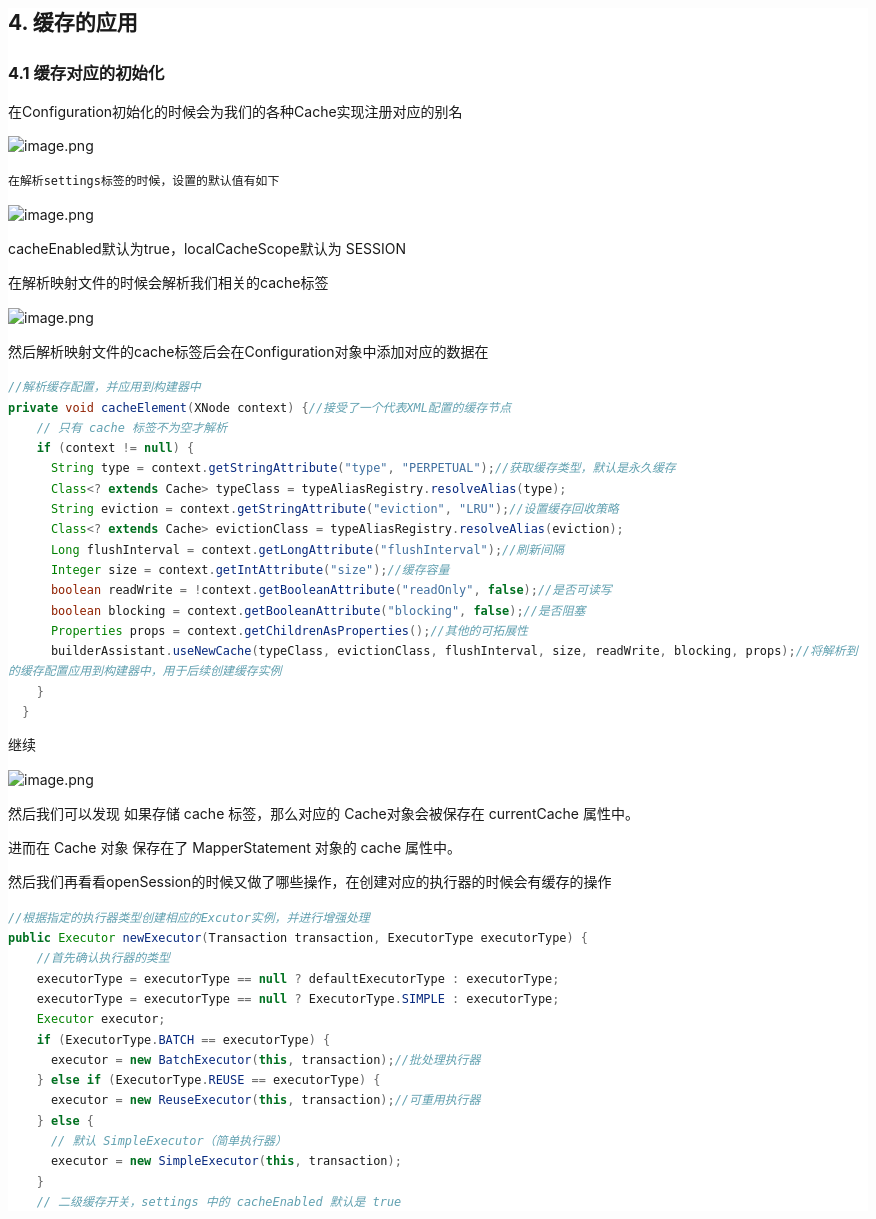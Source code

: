 ## 4. 缓存的应用

### 4.1 缓存对应的初始化

在Configuration初始化的时候会为我们的各种Cache实现注册对应的别名

![image.png](https://fynotefile.oss-cn-zhangjiakou.aliyuncs.com/fynote/fyfile/1462/1658467051071/50ffb825094147749ab297b0787f9b1f.png)

```
在解析settings标签的时候，设置的默认值有如下
```

![image.png](https://fynotefile.oss-cn-zhangjiakou.aliyuncs.com/fynote/fyfile/1462/1658467051071/4a9e32897b3f4a3ba92e42465ef348ee.png)

cacheEnabled默认为true，localCacheScope默认为 SESSION

在解析映射文件的时候会解析我们相关的cache标签

![image.png](https://fynotefile.oss-cn-zhangjiakou.aliyuncs.com/fynote/fyfile/1462/1658467051071/bc50eff0e5554866880dc0105fd7c6b3.png)

然后解析映射文件的cache标签后会在Configuration对象中添加对应的数据在

```java
//解析缓存配置，并应用到构建器中
private void cacheElement(XNode context) {//接受了一个代表XML配置的缓存节点
    // 只有 cache 标签不为空才解析
    if (context != null) {
      String type = context.getStringAttribute("type", "PERPETUAL");//获取缓存类型，默认是永久缓存
      Class<? extends Cache> typeClass = typeAliasRegistry.resolveAlias(type);
      String eviction = context.getStringAttribute("eviction", "LRU");//设置缓存回收策略
      Class<? extends Cache> evictionClass = typeAliasRegistry.resolveAlias(eviction);
      Long flushInterval = context.getLongAttribute("flushInterval");//刷新间隔
      Integer size = context.getIntAttribute("size");//缓存容量
      boolean readWrite = !context.getBooleanAttribute("readOnly", false);//是否可读写
      boolean blocking = context.getBooleanAttribute("blocking", false);//是否阻塞
      Properties props = context.getChildrenAsProperties();//其他的可拓展性
      builderAssistant.useNewCache(typeClass, evictionClass, flushInterval, size, readWrite, blocking, props);//将解析到的缓存配置应用到构建器中，用于后续创建缓存实例
    }
  }
```

继续

![image.png](https://fynotefile.oss-cn-zhangjiakou.aliyuncs.com/fynote/fyfile/1462/1658467051071/e7e27c6c7ec0402aa588057f3ffc39d6.png)

然后我们可以发现 如果存储 cache 标签，那么对应的 Cache对象会被保存在 currentCache 属性中。

进而在 Cache 对象 保存在了 MapperStatement 对象的 cache 属性中。

然后我们再看看openSession的时候又做了哪些操作，在创建对应的执行器的时候会有缓存的操作

```java
//根据指定的执行器类型创建相应的Excutor实例，并进行增强处理
public Executor newExecutor(Transaction transaction, ExecutorType executorType) {
    //首先确认执行器的类型
    executorType = executorType == null ? defaultExecutorType : executorType;
    executorType = executorType == null ? ExecutorType.SIMPLE : executorType;
    Executor executor;
    if (ExecutorType.BATCH == executorType) {
      executor = new BatchExecutor(this, transaction);//批处理执行器
    } else if (ExecutorType.REUSE == executorType) {
      executor = new ReuseExecutor(this, transaction);//可重用执行器
    } else {
      // 默认 SimpleExecutor（简单执行器）
      executor = new SimpleExecutor(this, transaction);
    }
    // 二级缓存开关，settings 中的 cacheEnabled 默认是 true
```